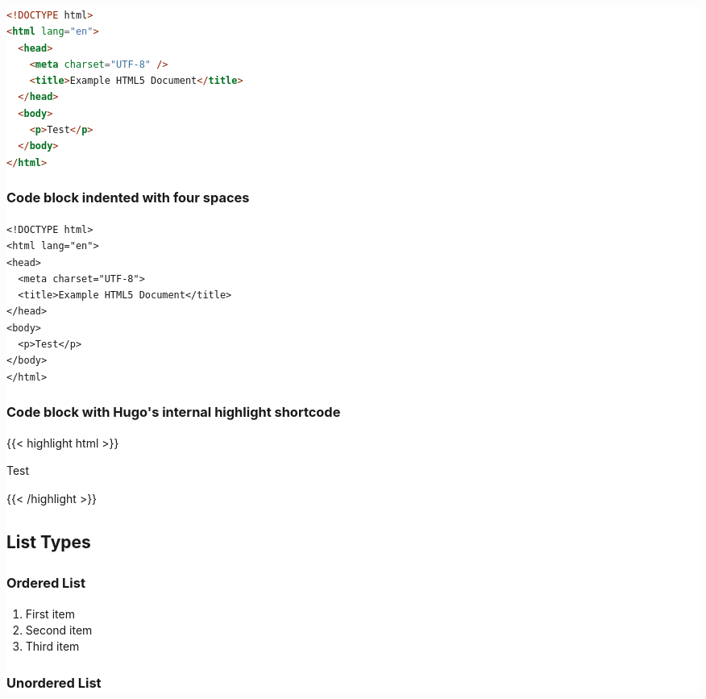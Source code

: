 ```html
<!DOCTYPE html>
<html lang="en">
  <head>
    <meta charset="UTF-8" />
    <title>Example HTML5 Document</title>
  </head>
  <body>
    <p>Test</p>
  </body>
</html>
```

### Code block indented with four spaces

    <!DOCTYPE html>
    <html lang="en">
    <head>
      <meta charset="UTF-8">
      <title>Example HTML5 Document</title>
    </head>
    <body>
      <p>Test</p>
    </body>
    </html>

### Code block with Hugo's internal highlight shortcode

{{< highlight html >}}

<!DOCTYPE html>
<html lang="en">
<head>
  <meta charset="UTF-8">
  <title>Example HTML5 Document</title>
</head>
<body>
  <p>Test</p>
</body>
</html>
{{< /highlight >}}

## List Types

### Ordered List

1. First item
2. Second item
3. Third item

### Unordered List
